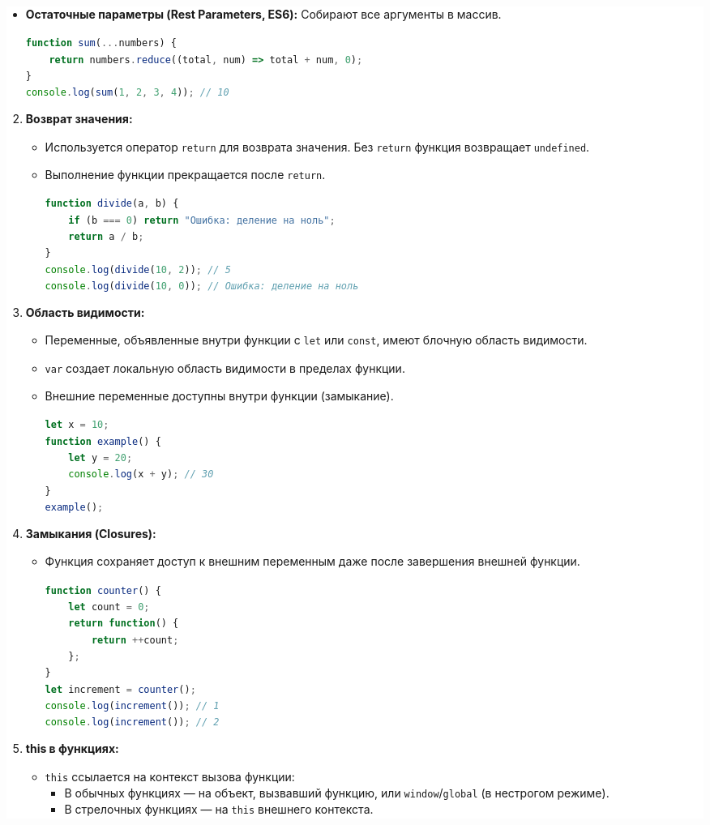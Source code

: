    - **Остаточные параметры (Rest Parameters, ES6):** Собирают все аргументы в массив.

     ```javascript
     function sum(...numbers) {
         return numbers.reduce((total, num) => total + num, 0);
     }
     console.log(sum(1, 2, 3, 4)); // 10
     ```

2. **Возврат значения:**
   - Используется оператор `return` для возврата значения. Без `return` функция возвращает `undefined`.
   - Выполнение функции прекращается после `return`.

     ```javascript
     function divide(a, b) {
         if (b === 0) return "Ошибка: деление на ноль";
         return a / b;
     }
     console.log(divide(10, 2)); // 5
     console.log(divide(10, 0)); // Ошибка: деление на ноль
     ```

3. **Область видимости:**
   - Переменные, объявленные внутри функции с `let` или `const`, имеют блочную область видимости.
   - `var` создает локальную область видимости в пределах функции.
   - Внешние переменные доступны внутри функции (замыкание).

     ```javascript
     let x = 10;
     function example() {
         let y = 20;
         console.log(x + y); // 30
     }
     example();
     ```

4. **Замыкания (Closures):**
   - Функция сохраняет доступ к внешним переменным даже после завершения внешней функции.

     ```javascript
     function counter() {
         let count = 0;
         return function() {
             return ++count;
         };
     }
     let increment = counter();
     console.log(increment()); // 1
     console.log(increment()); // 2
     ```

5. **this в функциях:**
   - `this` ссылается на контекст вызова функции:
     - В обычных функциях — на объект, вызвавший функцию, или `window`/`global` (в нестрогом режиме).
     - В стрелочных функциях — на `this` внешнего контекста.
